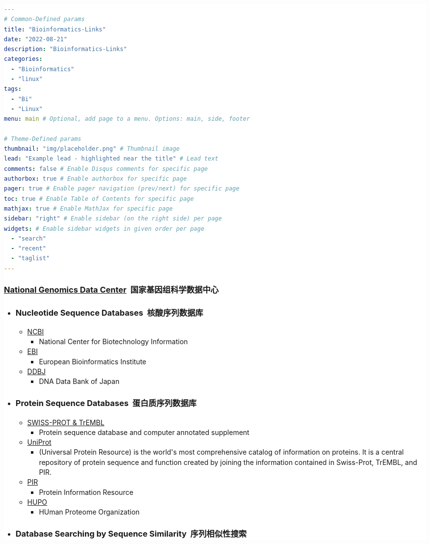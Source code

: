 ```yaml
---
# Common-Defined params
title: "Bioinformatics-Links"
date: "2022-08-21"
description: "Bioinformatics-Links"
categories:
  - "Bioinformatics"
  - "linux"
tags:
  - "Bi"
  - "Linux"
menu: main # Optional, add page to a menu. Options: main, side, footer

# Theme-Defined params
thumbnail: "img/placeholder.png" # Thumbnail image
lead: "Example lead - highlighted near the title" # Lead text
comments: false # Enable Disqus comments for specific page
authorbox: true # Enable authorbox for specific page
pager: true # Enable pager navigation (prev/next) for specific page
toc: true # Enable Table of Contents for specific page
mathjax: true # Enable MathJax for specific page
sidebar: "right" # Enable sidebar (on the right side) per page
widgets: # Enable sidebar widgets in given order per page
  - "search"
  - "recent"
  - "taglist"
---
```


### [National Genomics Data Center](https://bigd.big.ac.cn/?lang=en)  国家基因组科学数据中心
-   ### Nucleotide Sequence Databases  核酸序列数据库
    
    -   [NCBI](http://www.ncbi.nlm.nih.gov/)  
        - National Center for Biotechnology Information
    -   [EBI](https://www.ebi.ac.uk/services)  
        - European Bioinformatics Institute
    -   [DDBJ](http://www.ddbj.nig.ac.jp/)  
        - DNA Data Bank of Japan
-   ### Protein Sequence Databases  蛋白质序列数据库
    
    -   [SWISS-PROT & TrEMBL](http://www.expasy.ch/sprot/sprot-top.html)  
        - Protein sequence database and computer annotated supplement
    -   [UniProt](http://www.ebi.uniprot.org/ "UniProt")  
        - (Universal Protein Resource) is the world's most comprehensive catalog of information on proteins. It is a central repository of protein sequence and function created by joining the information contained in Swiss-Prot, TrEMBL, and PIR.
    -   [PIR](http://pir.georgetown.edu/pirwww/)  
        - Protein Information Resource
    -   [HUPO](http://www.hupo.org/ "HUPO")  
        - HUman Proteome Organization
-   ### Database Searching by Sequence Similarity  序列相似性搜索
    